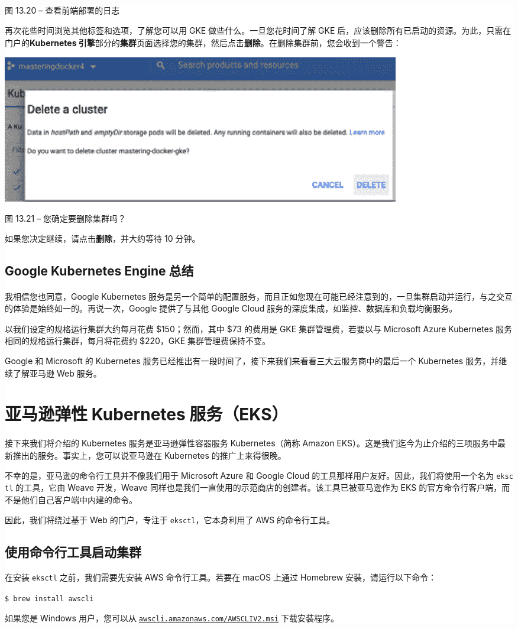 图 13.20 – 查看前端部署的日志

再次花些时间浏览其他标签和选项，了解您可以用 GKE 做些什么。一旦您花时间了解 GKE 后，应该删除所有已启动的资源。为此，只需在门户的**Kubernetes 引擎**部分的**集群**页面选择您的集群，然后点击**删除**。在删除集群前，您会收到一个警告：

![图 13.21 – 您确定要删除集群吗？](img/image_021.jpg)

图 13.21 – 您确定要删除集群吗？

如果您决定继续，请点击**删除**，并大约等待 10 分钟。

## Google Kubernetes Engine 总结

我相信您也同意，Google Kubernetes 服务是另一个简单的配置服务，而且正如您现在可能已经注意到的，一旦集群启动并运行，与之交互的体验是始终如一的。再说一次，Google 提供了与其他 Google Cloud 服务的深度集成，如监控、数据库和负载均衡服务。

以我们设定的规格运行集群大约每月花费 $150；然而，其中 $73 的费用是 GKE 集群管理费，若要以与 Microsoft Azure Kubernetes 服务相同的规格运行集群，每月将花费约 $220，GKE 集群管理费保持不变。

Google 和 Microsoft 的 Kubernetes 服务已经推出有一段时间了，接下来我们来看看三大云服务商中的最后一个 Kubernetes 服务，并继续了解亚马逊 Web 服务。

# 亚马逊弹性 Kubernetes 服务（EKS）

接下来我们将介绍的 Kubernetes 服务是亚马逊弹性容器服务 Kubernetes（简称 Amazon EKS）。这是我们迄今为止介绍的三项服务中最新推出的服务。事实上，您可以说亚马逊在 Kubernetes 的推广上来得很晚。

不幸的是，亚马逊的命令行工具并不像我们用于 Microsoft Azure 和 Google Cloud 的工具那样用户友好。因此，我们将使用一个名为 `eksctl` 的工具，它由 Weave 开发，Weave 同样也是我们一直使用的示范商店的创建者。该工具已被亚马逊作为 EKS 的官方命令行客户端，而不是他们自己客户端中内建的命令。

因此，我们将绕过基于 Web 的门户，专注于 `eksctl`，它本身利用了 AWS 的命令行工具。

## 使用命令行工具启动集群

在安装 `eksctl` 之前，我们需要先安装 AWS 命令行工具。若要在 macOS 上通过 Homebrew 安装，请运行以下命令：

```
$ brew install awscli
```

如果您是 Windows 用户，您可以从 [`awscli.amazonaws.com/AWSCLIV2.msi`](https://awscli.amazonaws.com/AWSCLIV2.msi) 下载安装程序。
